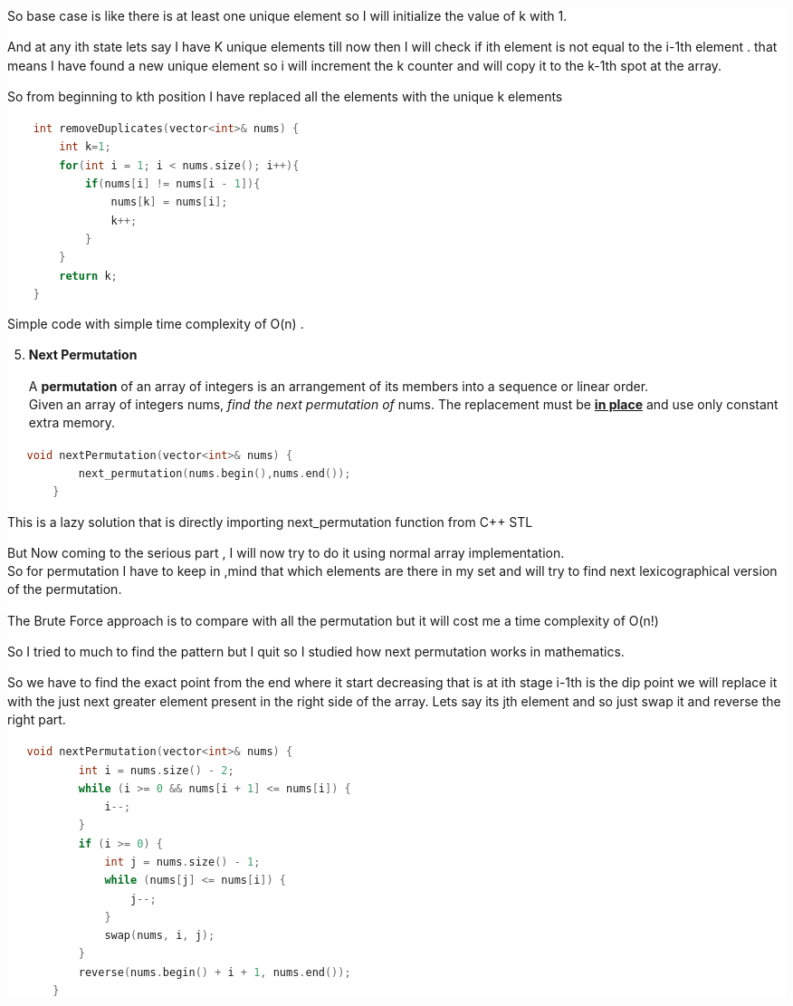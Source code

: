 So base case is like there is at least one unique element so I will initialize  the value of k with 1\.  
    
And at any ith state lets say I have K unique elements till now then I will  check if ith element is not equal to the i-1th element . that means I have found a new unique element so i will increment the k counter and will copy it to the k-1th spot at the array.  
    
So from beginning to kth position I have replaced all the elements with the unique k elements


```cpp
	int removeDuplicates(vector<int>& nums) {  
        int k=1;  
        for(int i = 1; i < nums.size(); i++){  
            if(nums[i] != nums[i - 1]){  
                nums[k] = nums[i];  
                k++;  
            }  
        }  
        return k;  
    }  
```
Simple code with simple time complexity of O(n) .

5. **Next Permutation**  
     
   A **permutation** of an array of integers is an arrangement of its members into a sequence or linear order.  
   Given an array of integers nums, *find the next permutation of* nums. The replacement must be [**in place**](http://en.wikipedia.org/wiki/In-place_algorithm) and use only constant extra memory.  

```cpp
   void nextPermutation(vector<int>& nums) {  
           next_permutation(nums.begin(),nums.end());  
       }
```  
     
This is a lazy solution that is directly importing  next\_permutation function from C++ STL  
     
But Now coming to the serious part , I will now try to do it using normal array implementation.  
So for  permutation I have to keep in ,mind that which elements are there in my set and will try to find next lexicographical version of the permutation.

The Brute Force approach is to compare with all the permutation but it will cost me a time complexity of O(n\!) 

   

So I tried to much to find the pattern but I quit so I studied how next permutation works in mathematics.

   

So we have to find the exact point from the end where it start decreasing  that is at ith stage  i-1th is the dip point we will replace it with the just next greater element present in the right side of the array. Lets say its jth element and so just swap it and reverse the right part.

```cpp
   void nextPermutation(vector<int>& nums) {
           int i = nums.size() - 2;
           while (i >= 0 && nums[i + 1] <= nums[i]) {
               i--;
           }
           if (i >= 0) {
               int j = nums.size() - 1;
               while (nums[j] <= nums[i]) {
                   j--;
               }
               swap(nums, i, j);
           }
           reverse(nums.begin() + i + 1, nums.end());
       }
```